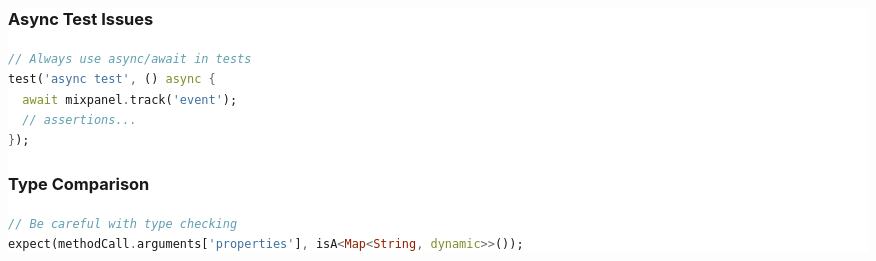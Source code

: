 ### Async Test Issues
```dart
// Always use async/await in tests
test('async test', () async {
  await mixpanel.track('event');
  // assertions...
});
```

### Type Comparison
```dart
// Be careful with type checking
expect(methodCall.arguments['properties'], isA<Map<String, dynamic>>());
```